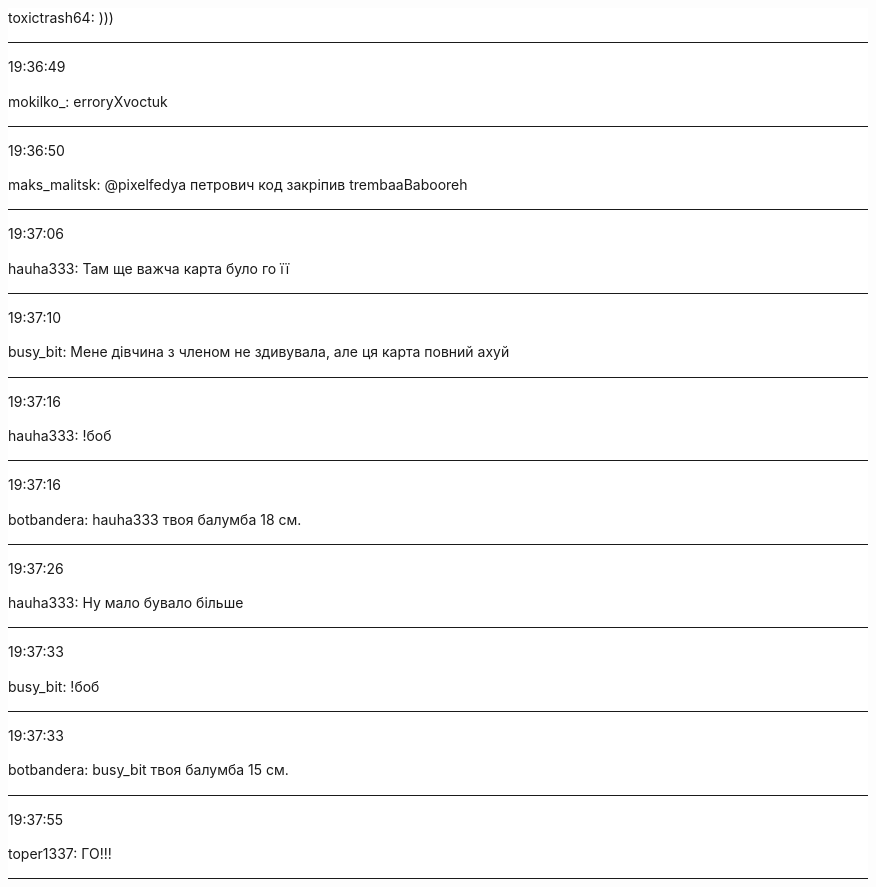 toxictrash64: )))

---

19:36:49

mokilko_: erroryXvoctuk

---

19:36:50

maks_malitsk: @pixelfedya петрович код закріпив trembaaBabooreh

---

19:37:06

hauha333: Там ще важча карта було го її

---

19:37:10

busy_bit: Мене дівчина з членом не здивувала, але ця карта повний ахуй

---

19:37:16

hauha333: !боб

---

19:37:16

botbandera: hauha333 твоя балумба 18 см.

---

19:37:26

hauha333: Ну мало бувало більше

---

19:37:33

busy_bit: !боб

---

19:37:33

botbandera: busy_bit твоя балумба 15 см.

---

19:37:55

toper1337: ГО!!!

---

